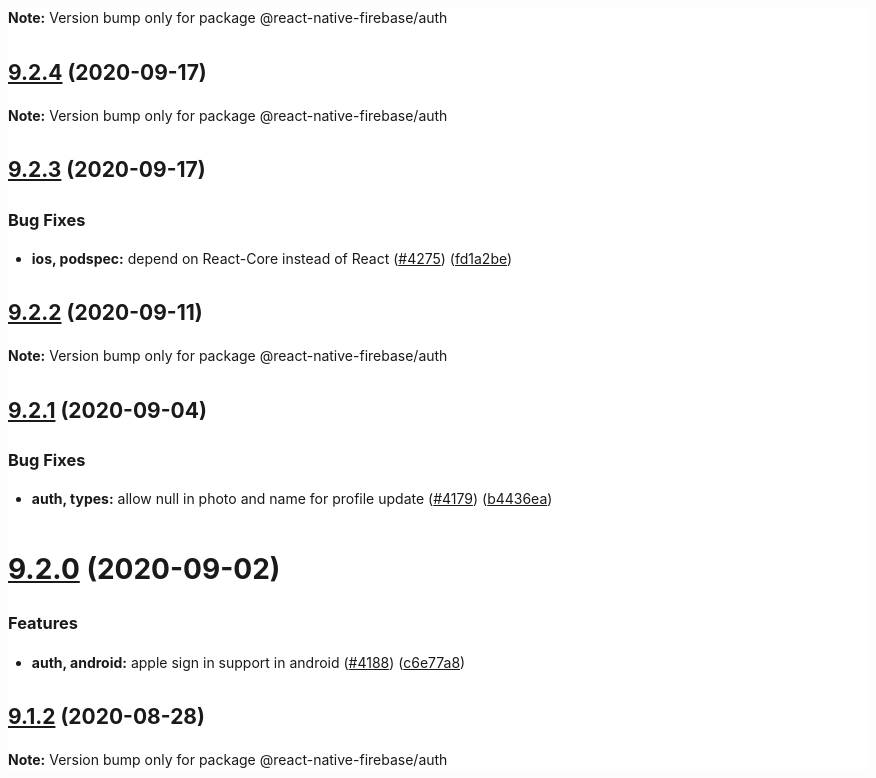 **Note:** Version bump only for package @react-native-firebase/auth

## [9.2.4](https://github.com/invertase/react-native-firebase/compare/@react-native-firebase/auth@9.2.3...@react-native-firebase/auth@9.2.4) (2020-09-17)

**Note:** Version bump only for package @react-native-firebase/auth

## [9.2.3](https://github.com/invertase/react-native-firebase/compare/@react-native-firebase/auth@9.2.2...@react-native-firebase/auth@9.2.3) (2020-09-17)

### Bug Fixes

- **ios, podspec:** depend on React-Core instead of React ([#4275](https://github.com/invertase/react-native-firebase/issues/4275)) ([fd1a2be](https://github.com/invertase/react-native-firebase/commit/fd1a2be6b6ab1dec89e5dce1fc237435c3e1d510))

## [9.2.2](https://github.com/invertase/react-native-firebase/compare/@react-native-firebase/auth@9.2.1...@react-native-firebase/auth@9.2.2) (2020-09-11)

**Note:** Version bump only for package @react-native-firebase/auth

## [9.2.1](https://github.com/invertase/react-native-firebase/compare/@react-native-firebase/auth@9.2.0...@react-native-firebase/auth@9.2.1) (2020-09-04)

### Bug Fixes

- **auth, types:** allow null in photo and name for profile update ([#4179](https://github.com/invertase/react-native-firebase/issues/4179)) ([b4436ea](https://github.com/invertase/react-native-firebase/commit/b4436ea26212f3f5b7d3bdb47ab1891c31ebe59e))

# [9.2.0](https://github.com/invertase/react-native-firebase/compare/@react-native-firebase/auth@9.1.2...@react-native-firebase/auth@9.2.0) (2020-09-02)

### Features

- **auth, android:** apple sign in support in android ([#4188](https://github.com/invertase/react-native-firebase/issues/4188)) ([c6e77a8](https://github.com/invertase/react-native-firebase/commit/c6e77a8c34c632eba119dc30a320675a142dabce))

## [9.1.2](https://github.com/invertase/react-native-firebase/compare/@react-native-firebase/auth@9.1.1...@react-native-firebase/auth@9.1.2) (2020-08-28)

**Note:** Version bump only for package @react-native-firebase/auth
